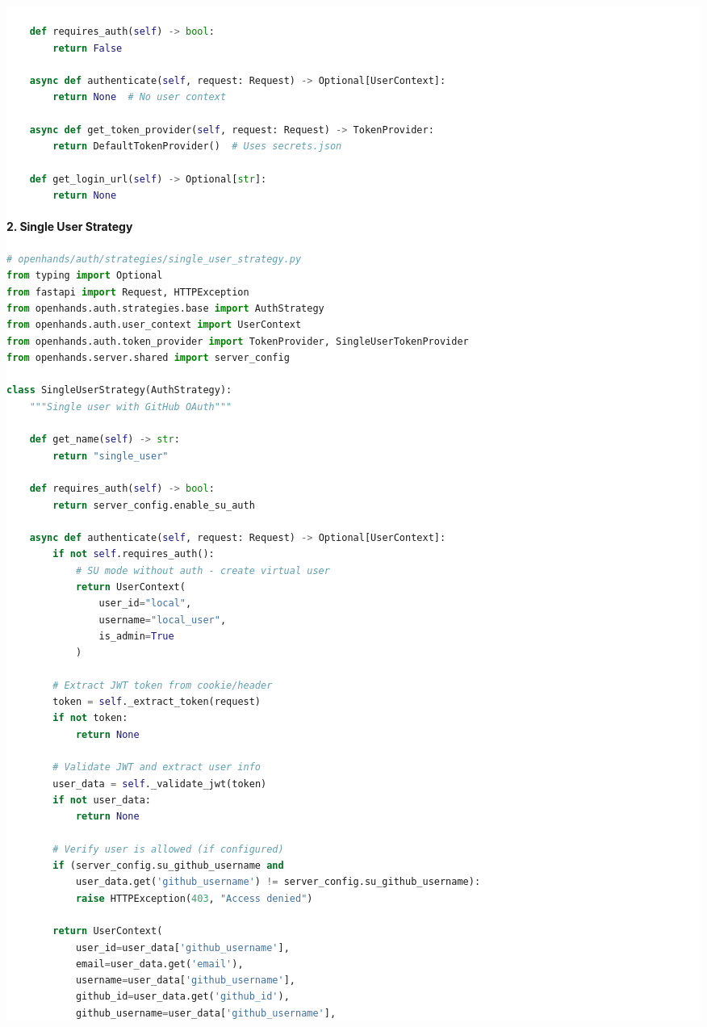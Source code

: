 ```python
    
    def requires_auth(self) -> bool:
        return False
    
    async def authenticate(self, request: Request) -> Optional[UserContext]:
        return None  # No user context
    
    async def get_token_provider(self, request: Request) -> TokenProvider:
        return DefaultTokenProvider()  # Uses secrets.json
    
    def get_login_url(self) -> Optional[str]:
        return None
```

#### 2. Single User Strategy

```python
# openhands/auth/strategies/single_user_strategy.py
from typing import Optional
from fastapi import Request, HTTPException
from openhands.auth.strategies.base import AuthStrategy
from openhands.auth.user_context import UserContext
from openhands.auth.token_provider import TokenProvider, SingleUserTokenProvider
from openhands.server.shared import server_config

class SingleUserStrategy(AuthStrategy):
    """Single user with GitHub OAuth"""
    
    def get_name(self) -> str:
        return "single_user"
    
    def requires_auth(self) -> bool:
        return server_config.enable_su_auth
    
    async def authenticate(self, request: Request) -> Optional[UserContext]:
        if not self.requires_auth():
            # SU mode without auth - create virtual user
            return UserContext(
                user_id="local",
                username="local_user",
                is_admin=True
            )
        
        # Extract JWT token from cookie/header
        token = self._extract_token(request)
        if not token:
            return None
            
        # Validate JWT and extract user info
        user_data = self._validate_jwt(token)
        if not user_data:
            return None
            
        # Verify user is allowed (if configured)
        if (server_config.su_github_username and 
            user_data.get('github_username') != server_config.su_github_username):
            raise HTTPException(403, "Access denied")
            
        return UserContext(
            user_id=user_data['github_username'],
            email=user_data.get('email'),
            username=user_data['github_username'],
            github_id=user_data.get('github_id'),
            github_username=user_data['github_username'],
```